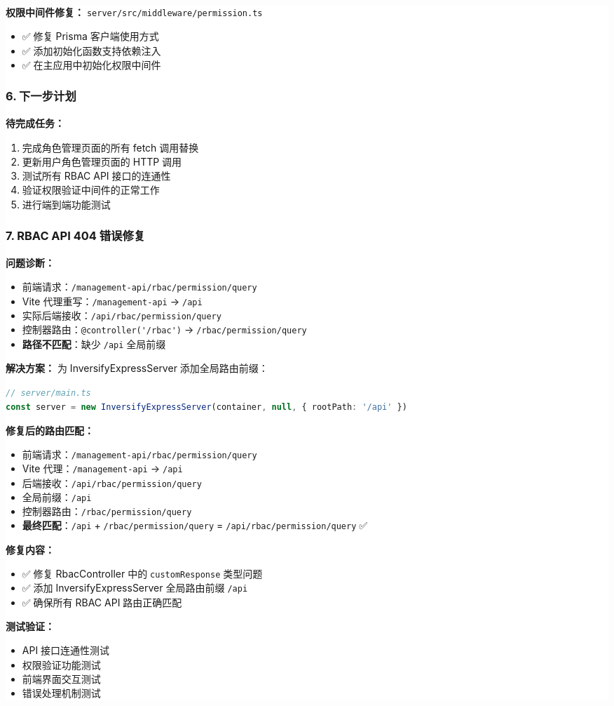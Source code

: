 **权限中间件修复：** `server/src/middleware/permission.ts`
- ✅ 修复 Prisma 客户端使用方式
- ✅ 添加初始化函数支持依赖注入
- ✅ 在主应用中初始化权限中间件

### 6. 下一步计划

**待完成任务：**
1. 完成角色管理页面的所有 fetch 调用替换
2. 更新用户角色管理页面的 HTTP 调用
3. 测试所有 RBAC API 接口的连通性
4. 验证权限验证中间件的正常工作
5. 进行端到端功能测试

### 7. RBAC API 404 错误修复

**问题诊断：**
- 前端请求：`/management-api/rbac/permission/query`
- Vite 代理重写：`/management-api` → `/api`
- 实际后端接收：`/api/rbac/permission/query`
- 控制器路由：`@controller('/rbac')` → `/rbac/permission/query`
- **路径不匹配**：缺少 `/api` 全局前缀

**解决方案：**
为 InversifyExpressServer 添加全局路由前缀：
```typescript
// server/main.ts
const server = new InversifyExpressServer(container, null, { rootPath: '/api' })
```

**修复后的路由匹配：**
- 前端请求：`/management-api/rbac/permission/query`
- Vite 代理：`/management-api` → `/api`
- 后端接收：`/api/rbac/permission/query`
- 全局前缀：`/api`
- 控制器路由：`/rbac/permission/query`
- **最终匹配**：`/api` + `/rbac/permission/query` = `/api/rbac/permission/query` ✅

**修复内容：**
- ✅ 修复 RbacController 中的 `customResponse` 类型问题
- ✅ 添加 InversifyExpressServer 全局路由前缀 `/api`
- ✅ 确保所有 RBAC API 路由正确匹配

**测试验证：**
- API 接口连通性测试
- 权限验证功能测试
- 前端界面交互测试
- 错误处理机制测试
